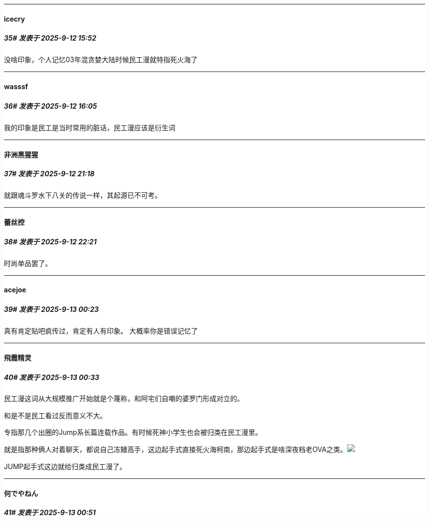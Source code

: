 *****

####  icecry  
##### 35#       发表于 2025-9-12 15:52

没啥印象，个人记忆03年混贪婪大陆时候民工漫就特指死火海了

*****

####  wasssf  
##### 36#       发表于 2025-9-12 16:05

我的印象是民工是当时常用的脏话，民工漫应该是衍生词

*****

####  非洲黑猩猩  
##### 37#       发表于 2025-9-12 21:18

就跟魂斗罗水下八关的传说一样，其起源已不可考。

*****

####  蕾丝控  
##### 38#       发表于 2025-9-12 22:21

时尚单品罢了。

*****

####  acejoe  
##### 39#       发表于 2025-9-13 00:23

真有肯定贴吧疯传过，肯定有人有印象。
大概率你是错误记忆了

*****

####  飛霞精灵  
##### 40#       发表于 2025-9-13 00:33

民工漫这词从大规模推广开始就是个蔑称，和阿宅们自嘲的婆罗门形成对立的。

和是不是民工看过反而意义不大。

专指那几个出圈的Jump系长篇连载作品。有时候死神小学生也会被归类在民工漫里。

就是指那种俩人对着聊天，都说自己冻鳗高手，这边起手式直接死火海柯南，那边起手式是啥深夜档老OVA之类。<img src="https://static.stage1st.com/image/smiley/face2017/067.png" referrerpolicy="no-referrer">

JUMP起手式这边就给归类成民工漫了。


*****

####  何でやねん  
##### 41#       发表于 2025-9-13 00:51
